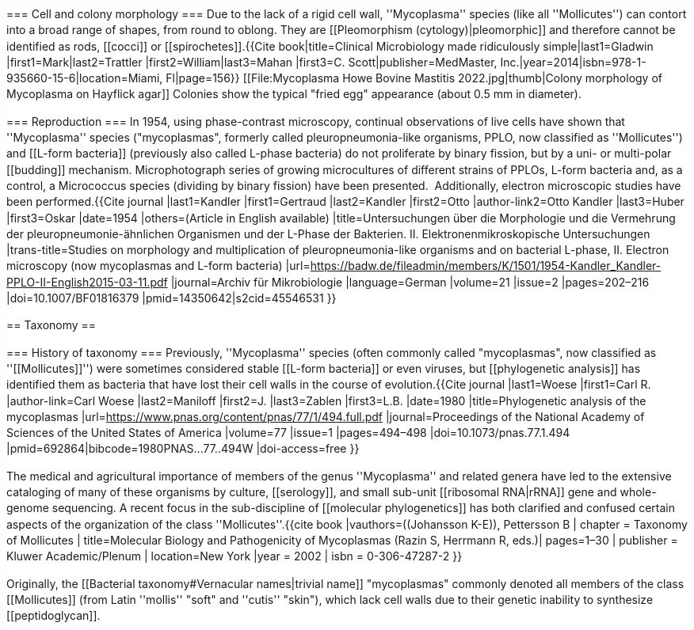 === Cell and colony morphology ===
Due to the lack of a rigid cell wall, ''Mycoplasma'' species (like all ''Mollicutes'')  can contort into a broad range of shapes, from round to oblong. They are [[Pleomorphism (cytology)|pleomorphic]] and therefore cannot be identified as rods, [[cocci]] or [[spirochetes]].<ref>{{Cite book|title=Clinical Microbiology made ridiculously simple|last1=Gladwin |first1=Mark|last2=Trattler |first2=William|last3=Mahan |first3=C. Scott|publisher=MedMaster, Inc.|year=2014|isbn=978-1-935660-15-6|location=Miami, Fl|page=156}}</ref>
[[File:Mycoplasma Howe Bovine Mastitis 2022.jpg|thumb|Colony morphology of Mycoplasma on Hayflick agar]]
Colonies show the typical "fried egg" appearance (about 0.5&nbsp;mm in diameter).<ref name=":0" />

=== Reproduction ===
In 1954, using phase-contrast microscopy, continual observations of live cells have shown that ''Mycoplasma'' species ("mycoplasmas", formerly called pleuropneumonia-like organisms, PPLO, now classified as ''Mollicutes'') and [[L-form bacteria]] (previously also called L-phase bacteria) do not proliferate by binary fission, but by a uni- or multi-polar [[budding]] mechanism. Microphotograph series of growing microcultures of different strains of PPLOs, L-form bacteria and, as a control, a Micrococcus species (dividing by binary fission) have been presented.<ref name=":0" />  Additionally, electron microscopic studies have been performed.<ref>{{Cite journal |last1=Kandler |first1=Gertraud |last2=Kandler |first2=Otto |author-link2=Otto Kandler |last3=Huber |first3=Oskar |date=1954 |others=(Article in English available) |title=Untersuchungen über die Morphologie und die Vermehrung der pleuropneumonie-ähnlichen Organismen und der L-Phase der Bakterien. II. Elektronenmikroskopische Untersuchungen |trans-title=Studies on morphology and multiplication of pleuropneumonia-like organisms and on bacterial L-phase, II. Electron microscopy (now mycoplasmas and L-form bacteria) |url=https://badw.de/fileadmin/members/K/1501/1954-Kandler_Kandler-PPLO-II-English2015-03-11.pdf |journal=Archiv für Mikrobiologie |language=German |volume=21 |issue=2 |pages=202–216 |doi=10.1007/BF01816379 |pmid=14350642|s2cid=45546531 }}</ref>

== Taxonomy ==

=== History of taxonomy ===
Previously, ''Mycoplasma'' species (often commonly called "mycoplasmas", now classified as ''[[Mollicutes]]'') were sometimes considered stable [[L-form bacteria]] or even viruses, but [[phylogenetic analysis]] has identified them as bacteria that have lost their cell walls in the course of evolution.<ref>{{Cite journal |last1=Woese |first1=Carl R. |author-link=Carl Woese |last2=Maniloff |first2=J. |last3=Zablen |first3=L.B. |date=1980 |title=Phylogenetic analysis of the mycoplasmas |url=https://www.pnas.org/content/pnas/77/1/494.full.pdf |journal=Proceedings of the National Academy of Sciences of the United States of America |volume=77 |issue=1 |pages=494–498 |doi=10.1073/pnas.77.1.494 |pmid=692864|bibcode=1980PNAS...77..494W |doi-access=free }}</ref>




The medical and agricultural importance of members of the genus ''Mycoplasma'' and related genera have led to the extensive cataloging of many of these organisms by culture, [[serology]], and small sub-unit [[ribosomal RNA|rRNA]] gene and whole-genome sequencing. A recent focus in the sub-discipline of [[molecular phylogenetics]] has both clarified and confused certain aspects of the organization of the class ''Mollicutes''.<ref>{{cite book |vauthors=((Johansson K-E)), Pettersson B | chapter = Taxonomy of Mollicutes | title=Molecular Biology and Pathogenicity of Mycoplasmas (Razin S, Herrmann R, eds.)| pages=1–30 | publisher = Kluwer Academic/Plenum | location=New York |year = 2002 | isbn = 0-306-47287-2 }}</ref>

Originally, the [[Bacterial taxonomy#Vernacular names|trivial name]] "mycoplasmas" commonly denoted all members of the class [[Mollicutes]] (from Latin ''mollis'' "soft" and ''cutis'' "skin"), which lack cell walls due to their genetic inability to synthesize [[peptidoglycan]].
